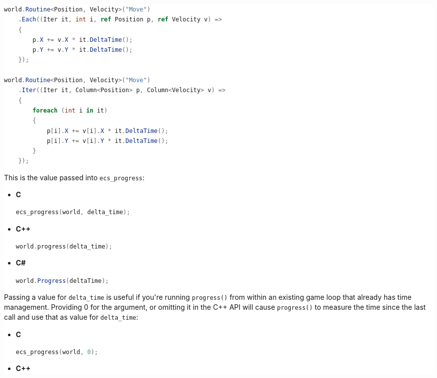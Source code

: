```cs
world.Routine<Position, Velocity>("Move")
    .Each((Iter it, int i, ref Position p, ref Velocity v) =>
    {
        p.X += v.X * it.DeltaTime();
        p.Y += v.Y * it.DeltaTime();
    });

world.Routine<Position, Velocity>("Move")
    .Iter((Iter it, Column<Position> p, Column<Velocity> v) =>
    {
        foreach (int i in it)
        {
            p[i].X += v[i].X * it.DeltaTime();
            p[i].Y += v[i].Y * it.DeltaTime();
        }
    });
```
</li>
</ul>
</div>

This is the value passed into `ecs_progress`:
<div class="flecs-snippet-tabs">
<ul>
<li><b class="tab-title">C</b>

```c
ecs_progress(world, delta_time);
```
</li>
<li><b class="tab-title">C++</b>

```cpp
world.progress(delta_time);
```
</li>
<li><b class="tab-title">C#</b>

```cs
world.Progress(deltaTime);
```
</li>
</ul>
</div>

Passing a value for `delta_time` is useful if you're running `progress()` from within an existing game loop that already has time management. Providing 0 for the argument, or omitting it in the C++ API will cause `progress()` to measure the time since the last call and use that as value for `delta_time`:
<div class="flecs-snippet-tabs">
<ul>
<li><b class="tab-title">C</b>

```c
ecs_progress(world, 0);
```
</li>
<li><b class="tab-title">C++</b>
